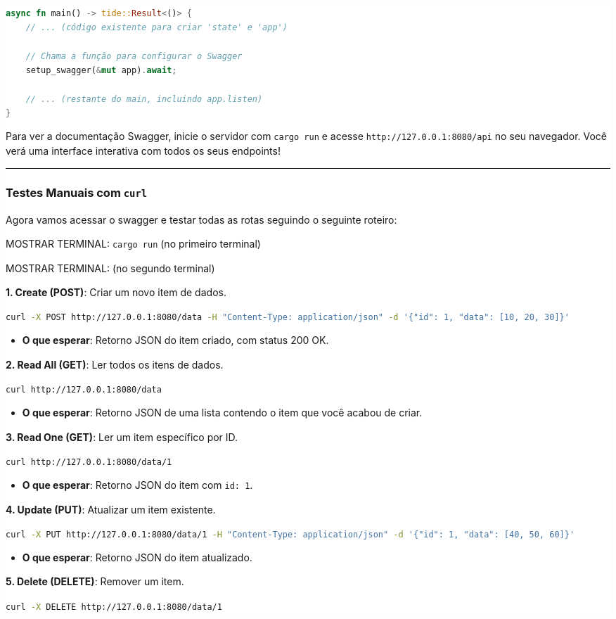 ```rust
async fn main() -> tide::Result<()> {
    // ... (código existente para criar 'state' e 'app')

    // Chama a função para configurar o Swagger
    setup_swagger(&mut app).await;

    // ... (restante do main, incluindo app.listen)
}
```

Para ver a documentação Swagger, inicie o servidor com `cargo run` e acesse `http://127.0.0.1:8080/api` no seu navegador. Você verá uma interface interativa com todos os seus endpoints!

---

### Testes Manuais com `curl`

Agora vamos acessar o swagger e testar todas as rotas seguindo o seguinte roteiro:

MOSTRAR TERMINAL: `cargo run` (no primeiro terminal)

MOSTRAR TERMINAL: (no segundo terminal)

**1. Create (POST)**: Criar um novo item de dados.

```bash
curl -X POST http://127.0.0.1:8080/data -H "Content-Type: application/json" -d '{"id": 1, "data": [10, 20, 30]}'
```

- **O que esperar**: Retorno JSON do item criado, com status 200 OK.

**2. Read All (GET)**: Ler todos os itens de dados.

```bash
curl http://127.0.0.1:8080/data
```

- **O que esperar**: Retorno JSON de uma lista contendo o item que você acabou de criar.

**3. Read One (GET)**: Ler um item específico por ID.

```bash
curl http://127.0.0.1:8080/data/1
```

- **O que esperar**: Retorno JSON do item com `id: 1`.

**4. Update (PUT)**: Atualizar um item existente.

```bash
curl -X PUT http://127.0.0.1:8080/data/1 -H "Content-Type: application/json" -d '{"id": 1, "data": [40, 50, 60]}'
```

- **O que esperar**: Retorno JSON do item atualizado.

**5. Delete (DELETE)**: Remover um item.

```bash
curl -X DELETE http://127.0.0.1:8080/data/1
```
